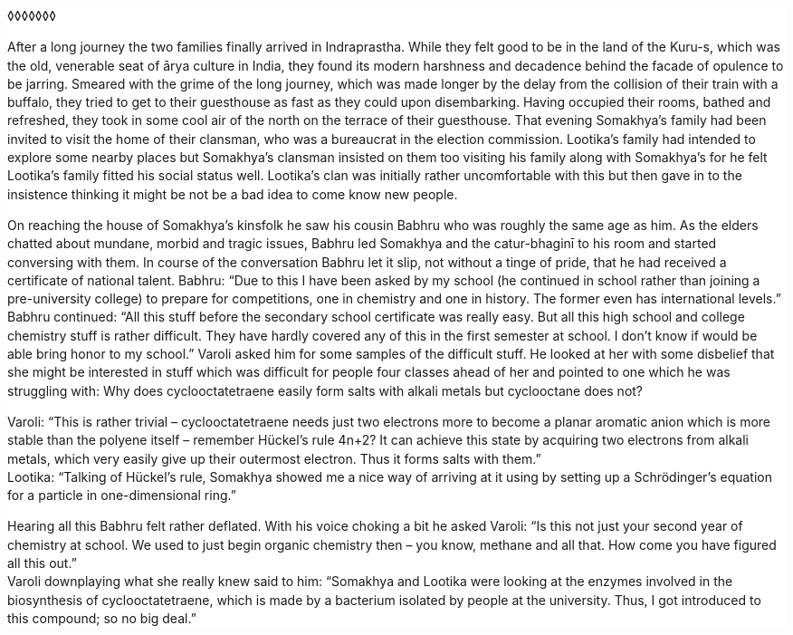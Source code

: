 ◊◊◊◊◊◊◊

After a long journey the two families finally arrived in Indraprastha.
While they felt good to be in the land of the Kuru-s, which was the old,
venerable seat of ārya culture in India, they found its modern harshness
and decadence behind the facade of opulence to be jarring. Smeared with
the grime of the long journey, which was made longer by the delay from
the collision of their train with a buffalo, they tried to get to their
guesthouse as fast as they could upon disembarking. Having occupied
their rooms, bathed and refreshed, they took in some cool air of the
north on the terrace of their guesthouse. That evening Somakhya’s family
had been invited to visit the home of their clansman, who was a
bureaucrat in the election commission. Lootika’s family had intended to
explore some nearby places but Somakhya’s clansman insisted on them too
visiting his family along with Somakhya’s for he felt Lootika’s family
fitted his social status well. Lootika’s clan was initially rather
uncomfortable with this but then gave in to the insistence thinking it
might be not be a bad idea to come know new people.

On reaching the house of Somakhya’s kinsfolk he saw his cousin Babhru
who was roughly the same age as him. As the elders chatted about
mundane, morbid and tragic issues, Babhru led Somakhya and the
catur-bhaginī to his room and started conversing with them. In course of
the conversation Babhru let it slip, not without a tinge of pride, that
he had received a certificate of national talent. Babhru: “Due to this I
have been asked by my school (he continued in school rather than joining
a pre-university college) to prepare for competitions, one in chemistry
and one in history. The former even has international levels.” Babhru
continued: “All this stuff before the secondary school certificate was
really easy. But all this high school and college chemistry stuff is
rather difficult. They have hardly covered any of this in the first
semester at school. I don’t know if would be able bring honor to my
school.” Varoli asked him for some samples of the difficult stuff. He
looked at her with some disbelief that she might be interested in stuff
which was difficult for people four classes ahead of her and pointed to
one which he was struggling with: Why does cyclooctatetraene easily form
salts with alkali metals but cyclooctane does not?

Varoli: “This is rather trivial – cyclooctatetraene needs just two
electrons more to become a planar aromatic anion which is more stable
than the polyene itself – remember Hückel’s rule 4n+2? It can achieve
this state by acquiring two electrons from alkali metals, which very
easily give up their outermost electron. Thus it forms salts with
them.”  
Lootika: “Talking of Hückel’s rule, Somakhya showed me a nice way of
arriving at it using by setting up a Schrödinger’s equation for a
particle in one-dimensional ring.”

Hearing all this Babhru felt rather deflated. With his voice choking a
bit he asked Varoli: “Is this not just your second year of chemistry at
school. We used to just begin organic chemistry then – you know, methane
and all that. How come you have figured all this out.”  
Varoli downplaying what she really knew said to him: “Somakhya and
Lootika were looking at the enzymes involved in the biosynthesis of
cyclooctatetraene, which is made by a bacterium isolated by people at
the university. Thus, I got introduced to this compound; so no big
deal.”
